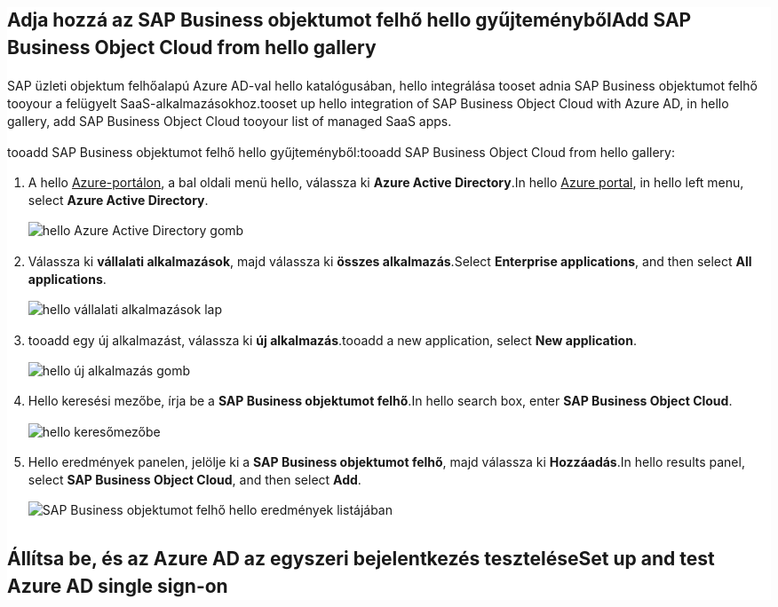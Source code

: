 ## <a name="add-sap-business-object-cloud-from-hello-gallery"></a><span data-ttu-id="d4368-123">Adja hozzá az SAP Business objektumot felhő hello gyűjteményből</span><span class="sxs-lookup"><span data-stu-id="d4368-123">Add SAP Business Object Cloud from hello gallery</span></span>
<span data-ttu-id="d4368-124">SAP üzleti objektum felhőalapú Azure AD-val hello katalógusában, hello integrálása tooset adnia SAP Business objektumot felhő tooyour a felügyelt SaaS-alkalmazásokhoz.</span><span class="sxs-lookup"><span data-stu-id="d4368-124">tooset up hello integration of SAP Business Object Cloud with Azure AD, in hello gallery, add SAP Business Object Cloud tooyour list of managed SaaS apps.</span></span>

<span data-ttu-id="d4368-125">tooadd SAP Business objektumot felhő hello gyűjteményből:</span><span class="sxs-lookup"><span data-stu-id="d4368-125">tooadd SAP Business Object Cloud from hello gallery:</span></span>

1. <span data-ttu-id="d4368-126">A hello [Azure-portálon](https://portal.azure.com), a bal oldali menü hello, válassza ki **Azure Active Directory**.</span><span class="sxs-lookup"><span data-stu-id="d4368-126">In hello [Azure portal](https://portal.azure.com), in hello left menu, select **Azure Active Directory**.</span></span> 

    ![hello Azure Active Directory gomb][1]

2. <span data-ttu-id="d4368-128">Válassza ki **vállalati alkalmazások**, majd válassza ki **összes alkalmazás**.</span><span class="sxs-lookup"><span data-stu-id="d4368-128">Select **Enterprise applications**, and then select **All applications**.</span></span>

    ![hello vállalati alkalmazások lap][2]
    
3. <span data-ttu-id="d4368-130">tooadd egy új alkalmazást, válassza ki **új alkalmazás**.</span><span class="sxs-lookup"><span data-stu-id="d4368-130">tooadd a new application, select **New application**.</span></span>

    ![hello új alkalmazás gomb][3]

4. <span data-ttu-id="d4368-132">Hello keresési mezőbe, írja be a **SAP Business objektumot felhő**.</span><span class="sxs-lookup"><span data-stu-id="d4368-132">In hello search box, enter **SAP Business Object Cloud**.</span></span>

    ![hello keresőmezőbe](./media/active-directory-saas-sapboc-tutorial/tutorial_sapboc_search.png)

5. <span data-ttu-id="d4368-134">Hello eredmények panelen, jelölje ki a **SAP Business objektumot felhő**, majd válassza ki **Hozzáadás**.</span><span class="sxs-lookup"><span data-stu-id="d4368-134">In hello results panel, select **SAP Business Object Cloud**, and then select **Add**.</span></span>

    ![SAP Business objektumot felhő hello eredmények listájában](./media/active-directory-saas-sapboc-tutorial/tutorial_sapboc_addfromgallery.png)

##  <a name="set-up-and-test-azure-ad-single-sign-on"></a><span data-ttu-id="d4368-136">Állítsa be, és az Azure AD az egyszeri bejelentkezés tesztelése</span><span class="sxs-lookup"><span data-stu-id="d4368-136">Set up and test Azure AD single sign-on</span></span>


[1]: ./media/active-directory-saas-sapboc-tutorial/tutorial_general_01.png
[2]: ./media/active-directory-saas-sapboc-tutorial/tutorial_general_02.png
[3]: ./media/active-directory-saas-sapboc-tutorial/tutorial_general_03.png
[4]: ./media/active-directory-saas-sapboc-tutorial/tutorial_general_04.png
[100]: ./media/active-directory-saas-sapboc-tutorial/tutorial_general_100.png
[200]: ./media/active-directory-saas-sapboc-tutorial/tutorial_general_200.png
[201]: ./media/active-directory-saas-sapboc-tutorial/tutorial_general_201.png
[202]: ./media/active-directory-saas-sapboc-tutorial/tutorial_general_202.png
[203]: ./media/active-directory-saas-sapboc-tutorial/tutorial_general_203.png